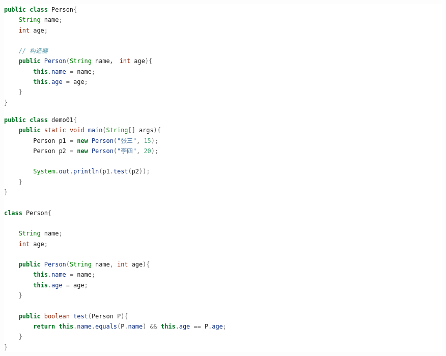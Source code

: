 ```java
public class Person{
    String name;
    int age;

    // 构造器
    public Person(String name， int age){
        this.name = name;
        this.age = age;
    }
}
```

```java
public class demo01{
    public static void main(String[] args){
    	Person p1 = new Person("张三", 15);
    	Person p2 = new Person("李四", 20);

    	System.out.println(p1.test(p2));
    }
}

class Person{

	String name;
	int age;

	public Person(String name, int age){
		this.name = name;
		this.age = age;
	}

	public boolean test(Person P){
		return this.name.equals(P.name) && this.age == P.age;
	}
}
```
